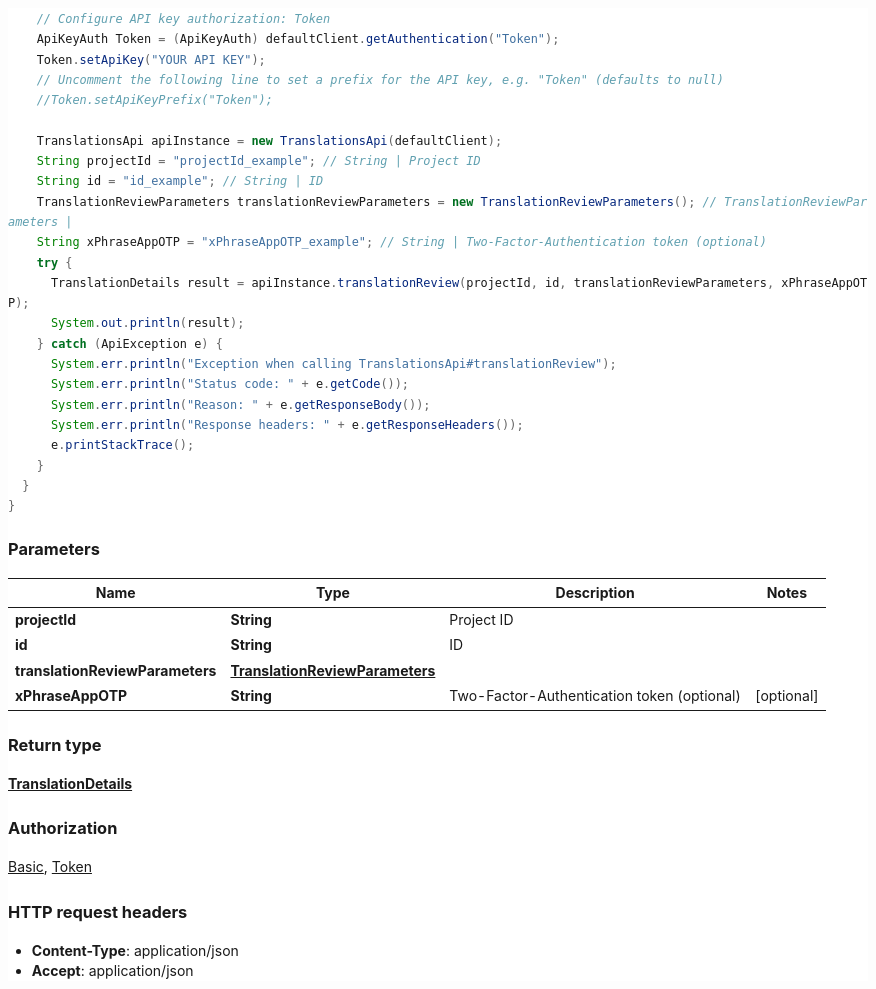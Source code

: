 ```java
    // Configure API key authorization: Token
    ApiKeyAuth Token = (ApiKeyAuth) defaultClient.getAuthentication("Token");
    Token.setApiKey("YOUR API KEY");
    // Uncomment the following line to set a prefix for the API key, e.g. "Token" (defaults to null)
    //Token.setApiKeyPrefix("Token");

    TranslationsApi apiInstance = new TranslationsApi(defaultClient);
    String projectId = "projectId_example"; // String | Project ID
    String id = "id_example"; // String | ID
    TranslationReviewParameters translationReviewParameters = new TranslationReviewParameters(); // TranslationReviewParameters | 
    String xPhraseAppOTP = "xPhraseAppOTP_example"; // String | Two-Factor-Authentication token (optional)
    try {
      TranslationDetails result = apiInstance.translationReview(projectId, id, translationReviewParameters, xPhraseAppOTP);
      System.out.println(result);
    } catch (ApiException e) {
      System.err.println("Exception when calling TranslationsApi#translationReview");
      System.err.println("Status code: " + e.getCode());
      System.err.println("Reason: " + e.getResponseBody());
      System.err.println("Response headers: " + e.getResponseHeaders());
      e.printStackTrace();
    }
  }
}
```

### Parameters

Name | Type | Description  | Notes
------------- | ------------- | ------------- | -------------
 **projectId** | **String**| Project ID |
 **id** | **String**| ID |
 **translationReviewParameters** | [**TranslationReviewParameters**](TranslationReviewParameters.md)|  |
 **xPhraseAppOTP** | **String**| Two-Factor-Authentication token (optional) | [optional]

### Return type

[**TranslationDetails**](TranslationDetails.md)

### Authorization

[Basic](../README.md#Basic), [Token](../README.md#Token)

### HTTP request headers

 - **Content-Type**: application/json
 - **Accept**: application/json
